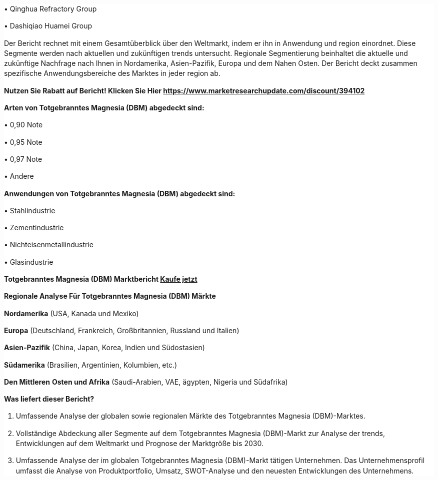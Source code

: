• Qinghua Refractory Group

• Dashiqiao Huamei Group

Der Bericht rechnet mit einem Gesamtüberblick über den Weltmarkt, indem er ihn in Anwendung und region einordnet. Diese Segmente werden nach aktuellen und zukünftigen trends untersucht. Regionale Segmentierung beinhaltet die aktuelle und zukünftige Nachfrage nach Ihnen in Nordamerika, Asien-Pazifik, Europa und dem Nahen Osten. Der Bericht deckt zusammen spezifische Anwendungsbereiche des Marktes in jeder region ab.

<strong>Nutzen Sie Rabatt auf Bericht! Klicken Sie Hier
</strong><strong><a href=https://www.marketresearchupdate.com/discount/394102>https://www.marketresearchupdate.com/discount/394102</b></u></font></strong></a>

<strong>Arten von Totgebranntes Magnesia (DBM) abgedeckt sind:</strong>

• 0,90 Note

• 0,95 Note

• 0,97 Note

• Andere

<strong>Anwendungen von Totgebranntes Magnesia (DBM) abgedeckt sind:</strong>

• Stahlindustrie

• Zementindustrie

• Nichteisenmetallindustrie

• Glasindustrie

<strong>Totgebranntes Magnesia (DBM) Marktbericht <a href=https://www.marketresearchupdate.com/buynow/394102>Kaufe jetzt</a></strong>

<strong>Regionale Analyse Für Totgebranntes Magnesia (DBM) Märkte</strong>

<strong>Nordamerika</strong> (USA, Kanada und Mexiko)

<strong>Europa</strong> (Deutschland, Frankreich, Großbritannien, Russland und Italien)

<strong>Asien-Pazifik</strong> (China, Japan, Korea, Indien und Südostasien)

<strong>Südamerika</strong> (Brasilien, Argentinien, Kolumbien, etc.)

<strong>Den Mittleren</strong> <strong>Osten und Afrika</strong> (Saudi-Arabien, VAE, ägypten, Nigeria und Südafrika)

<strong>Was liefert dieser Bericht?</strong>

1. Umfassende Analyse der globalen sowie regionalen Märkte des Totgebranntes Magnesia (DBM)-Marktes.

2. Vollständige Abdeckung aller Segmente auf dem Totgebranntes Magnesia (DBM)-Markt zur Analyse der trends, Entwicklungen auf dem Weltmarkt und Prognose der Marktgröße bis 2030.

3. Umfassende Analyse der im globalen Totgebranntes Magnesia (DBM)-Markt tätigen Unternehmen. Das Unternehmensprofil umfasst die Analyse von Produktportfolio, Umsatz, SWOT-Analyse und den neuesten Entwicklungen des Unternehmens.
